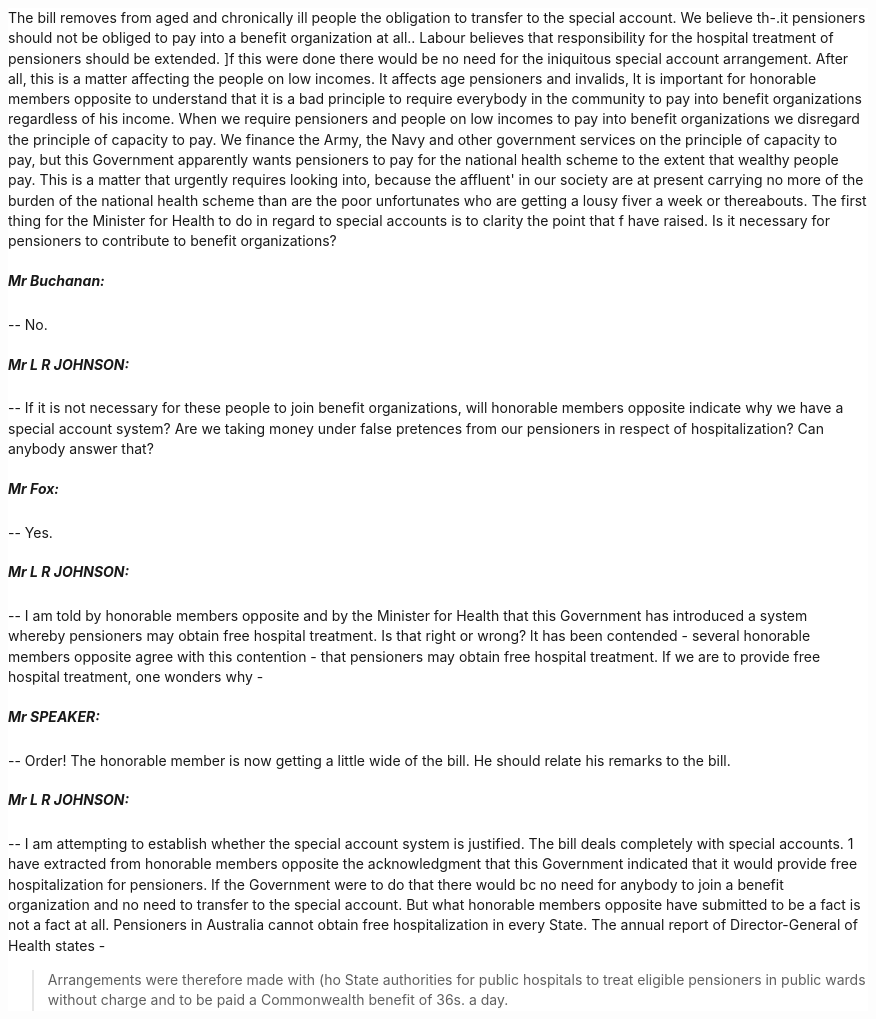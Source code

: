 The bill removes from aged and chronically ill people the obligation to transfer to the special account. We believe th-.it pensioners should not be obliged to pay into a benefit organization at all.. Labour believes that responsibility for the hospital treatment of pensioners should be extended. ]f this were done there would be no need for the iniquitous special account arrangement. After all, this is a matter affecting the people on low incomes. It affects age pensioners and invalids, lt is important for honorable members opposite to understand that it is a bad principle to require everybody in the community to pay into benefit organizations regardless of his income. When we require pensioners and people on low incomes to pay into benefit organizations we disregard the principle of capacity to pay. We finance the Army, the Navy and other government services on the principle of capacity to pay, but this Government apparently wants pensioners to pay for the national health scheme to the extent that wealthy people pay. This is a matter that urgently requires looking into, because the affluent' in our society are at present carrying no more of the burden of the national health scheme than are the poor unfortunates who are getting a lousy fiver a week or thereabouts. The first thing for the Minister for Health to do in regard to special accounts is to clarity the point that f have raised. Is it necessary for pensioners to contribute to benefit organizations? 

##### Mr Buchanan:

-- No. 

##### Mr L R JOHNSON:

-- If it is not necessary for these people to join benefit organizations, will honorable members opposite indicate why we have a special account system? Are we taking money under false pretences from our pensioners in respect of hospitalization? Can anybody answer that? 

##### Mr Fox:

-- Yes. 

##### Mr L R JOHNSON:

-- I am told by honorable members opposite and by the Minister for Health that this Government has introduced a system whereby pensioners may obtain free hospital treatment. Is that right or wrong? lt has been contended - several honorable members opposite agree with this contention - that pensioners may obtain free hospital treatment. If we are to provide free hospital treatment, one wonders why - 

##### Mr SPEAKER:

-- Order! The honorable member is now getting a little wide of the bill. He should relate his remarks to the bill. 

##### Mr L R JOHNSON:

-- I am attempting to establish whether the special account system is justified. The bill deals completely with special accounts. 1 have extracted from honorable members opposite the acknowledgment that this Government indicated that it would provide free hospitalization for pensioners. If the Government were to do that there would bc no need for anybody to join a benefit organization and no need to transfer to the special account. But what honorable members opposite have submitted to be a fact is not a fact at all. Pensioners in Australia cannot obtain free hospitalization in every State. The annual report of Director-General of Health states - 

  >Arrangements were therefore made with (ho State authorities for public hospitals to treat eligible pensioners in public wards without charge and to be paid a Commonwealth benefit of 36s. a day. 
